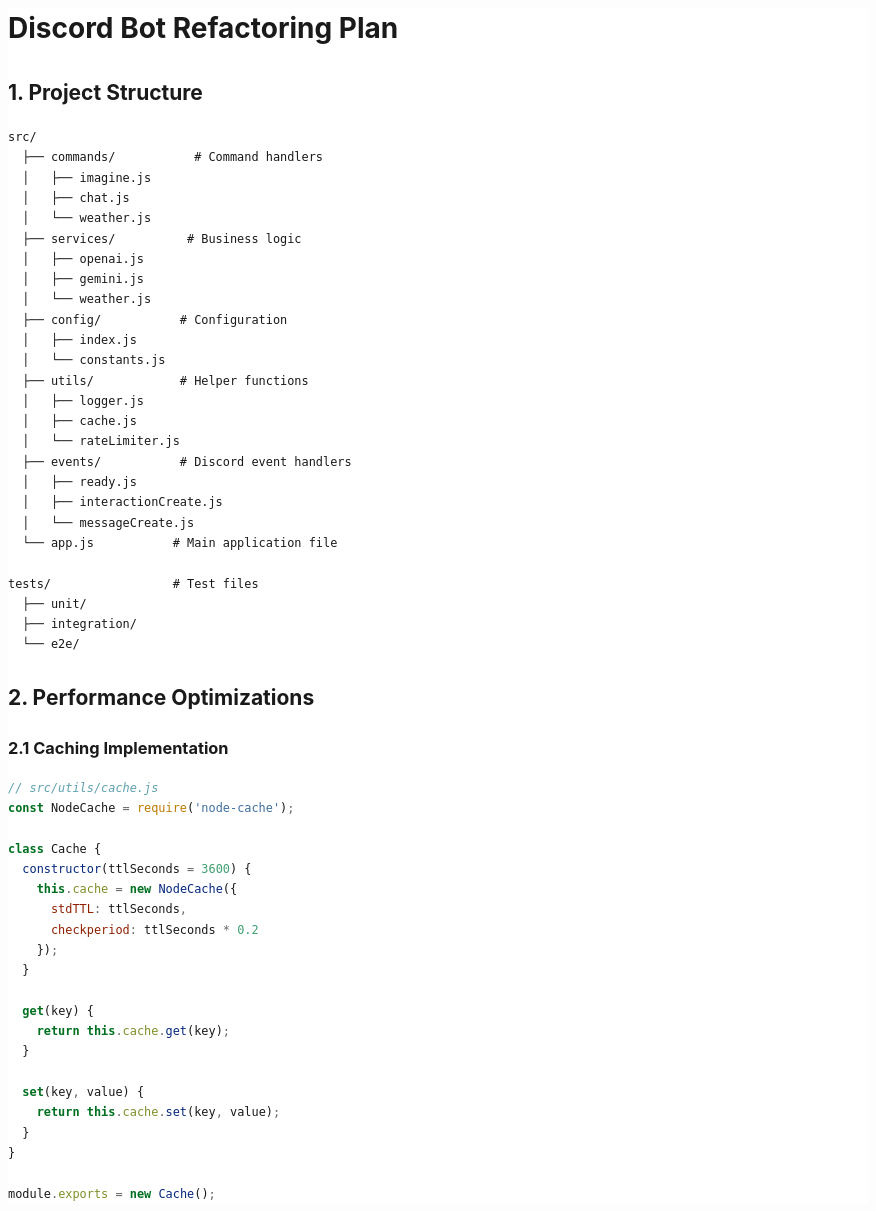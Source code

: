 # Discord Bot Refactoring Plan

## 1. Project Structure
```
src/
  ├── commands/           # Command handlers
  │   ├── imagine.js
  │   ├── chat.js
  │   └── weather.js
  ├── services/          # Business logic
  │   ├── openai.js
  │   ├── gemini.js
  │   └── weather.js
  ├── config/           # Configuration
  │   ├── index.js
  │   └── constants.js
  ├── utils/            # Helper functions
  │   ├── logger.js
  │   ├── cache.js
  │   └── rateLimiter.js
  ├── events/           # Discord event handlers
  │   ├── ready.js
  │   ├── interactionCreate.js
  │   └── messageCreate.js
  └── app.js           # Main application file

tests/                 # Test files
  ├── unit/
  ├── integration/
  └── e2e/
```

## 2. Performance Optimizations

### 2.1 Caching Implementation
```javascript
// src/utils/cache.js
const NodeCache = require('node-cache');

class Cache {
  constructor(ttlSeconds = 3600) {
    this.cache = new NodeCache({ 
      stdTTL: ttlSeconds,
      checkperiod: ttlSeconds * 0.2
    });
  }

  get(key) {
    return this.cache.get(key);
  }

  set(key, value) {
    return this.cache.set(key, value);
  }
}

module.exports = new Cache();
```
